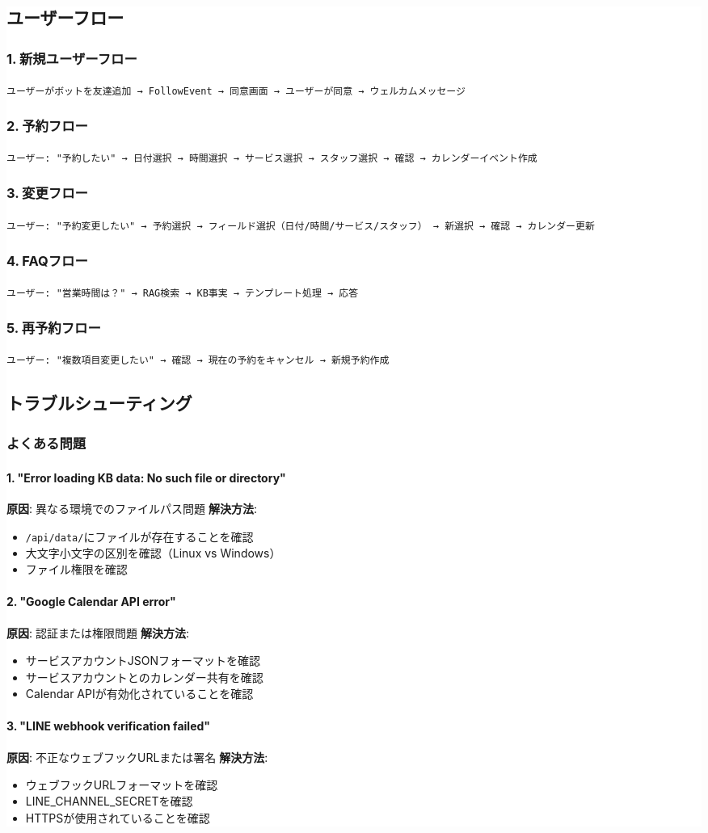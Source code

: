## ユーザーフロー

### 1. 新規ユーザーフロー
```
ユーザーがボットを友達追加 → FollowEvent → 同意画面 → ユーザーが同意 → ウェルカムメッセージ
```

### 2. 予約フロー
```
ユーザー: "予約したい" → 日付選択 → 時間選択 → サービス選択 → スタッフ選択 → 確認 → カレンダーイベント作成
```

### 3. 変更フロー
```
ユーザー: "予約変更したい" → 予約選択 → フィールド選択（日付/時間/サービス/スタッフ） → 新選択 → 確認 → カレンダー更新
```

### 4. FAQフロー
```
ユーザー: "営業時間は？" → RAG検索 → KB事実 → テンプレート処理 → 応答
```

### 5. 再予約フロー
```
ユーザー: "複数項目変更したい" → 確認 → 現在の予約をキャンセル → 新規予約作成
```

## トラブルシューティング

### よくある問題

#### 1. "Error loading KB data: No such file or directory"
**原因**: 異なる環境でのファイルパス問題
**解決方法**: 
- `/api/data/`にファイルが存在することを確認
- 大文字小文字の区別を確認（Linux vs Windows）
- ファイル権限を確認

#### 2. "Google Calendar API error"
**原因**: 認証または権限問題
**解決方法**:
- サービスアカウントJSONフォーマットを確認
- サービスアカウントとのカレンダー共有を確認
- Calendar APIが有効化されていることを確認

#### 3. "LINE webhook verification failed"
**原因**: 不正なウェブフックURLまたは署名
**解決方法**:
- ウェブフックURLフォーマットを確認
- LINE_CHANNEL_SECRETを確認
- HTTPSが使用されていることを確認
